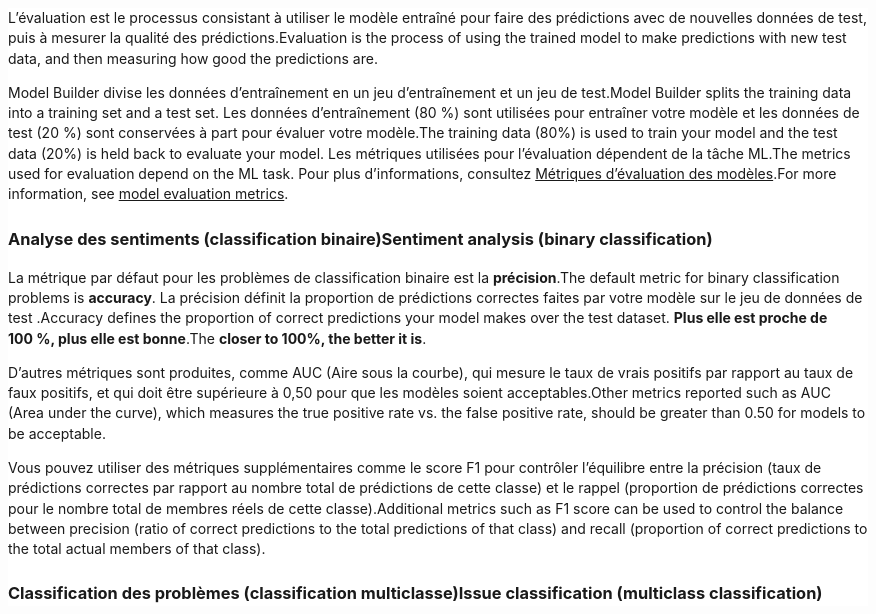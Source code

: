 <span data-ttu-id="d87da-262">L’évaluation est le processus consistant à utiliser le modèle entraîné pour faire des prédictions avec de nouvelles données de test, puis à mesurer la qualité des prédictions.</span><span class="sxs-lookup"><span data-stu-id="d87da-262">Evaluation is the process of using the trained model to make predictions with new test data, and then measuring how good the predictions are.</span></span>

<span data-ttu-id="d87da-263">Model Builder divise les données d’entraînement en un jeu d’entraînement et un jeu de test.</span><span class="sxs-lookup"><span data-stu-id="d87da-263">Model Builder splits the training data into a training set and a test set.</span></span> <span data-ttu-id="d87da-264">Les données d’entraînement (80 %) sont utilisées pour entraîner votre modèle et les données de test (20 %) sont conservées à part pour évaluer votre modèle.</span><span class="sxs-lookup"><span data-stu-id="d87da-264">The training data (80%) is used to train your model and the test data (20%) is held back to evaluate your model.</span></span>  <span data-ttu-id="d87da-265">Les métriques utilisées pour l’évaluation dépendent de la tâche ML.</span><span class="sxs-lookup"><span data-stu-id="d87da-265">The metrics used for evaluation depend on the ML task.</span></span> <span data-ttu-id="d87da-266">Pour plus d’informations, consultez [Métriques d’évaluation des modèles](resources/metrics.md).</span><span class="sxs-lookup"><span data-stu-id="d87da-266">For more information, see [model evaluation metrics](resources/metrics.md).</span></span>  

### <a name="sentiment-analysis-binary-classification"></a><span data-ttu-id="d87da-267">Analyse des sentiments (classification binaire)</span><span class="sxs-lookup"><span data-stu-id="d87da-267">Sentiment analysis (binary classification)</span></span>

<span data-ttu-id="d87da-268">La métrique par défaut pour les problèmes de classification binaire est la **précision**.</span><span class="sxs-lookup"><span data-stu-id="d87da-268">The default metric for binary classification problems is **accuracy**.</span></span> <span data-ttu-id="d87da-269">La précision définit la proportion de prédictions correctes faites par votre modèle sur le jeu de données de test .</span><span class="sxs-lookup"><span data-stu-id="d87da-269">Accuracy defines the proportion of correct predictions your model makes over the test dataset.</span></span> <span data-ttu-id="d87da-270">**Plus elle est proche de 100 %, plus elle est bonne**.</span><span class="sxs-lookup"><span data-stu-id="d87da-270">The **closer to 100%, the better it is**.</span></span>

<span data-ttu-id="d87da-271">D’autres métriques sont produites, comme AUC (Aire sous la courbe), qui mesure le taux de vrais positifs par rapport au taux de faux positifs, et qui doit être supérieure à 0,50 pour que les modèles soient acceptables.</span><span class="sxs-lookup"><span data-stu-id="d87da-271">Other metrics reported such as AUC (Area under the curve), which measures the true positive rate vs. the false positive rate, should be greater than 0.50 for models to be acceptable.</span></span> 

<span data-ttu-id="d87da-272">Vous pouvez utiliser des métriques supplémentaires comme le score F1 pour contrôler l’équilibre entre la précision (taux de prédictions correctes par rapport au nombre total de prédictions de cette classe) et le rappel (proportion de prédictions correctes pour le nombre total de membres réels de cette classe).</span><span class="sxs-lookup"><span data-stu-id="d87da-272">Additional metrics such as F1 score can be used to control the balance between precision (ratio of correct predictions to the total predictions of that class) and recall (proportion of correct predictions to the total actual members of that class).</span></span>

### <a name="issue-classification-multiclass-classification"></a><span data-ttu-id="d87da-273">Classification des problèmes (classification multiclasse)</span><span class="sxs-lookup"><span data-stu-id="d87da-273">Issue classification (multiclass classification)</span></span>
